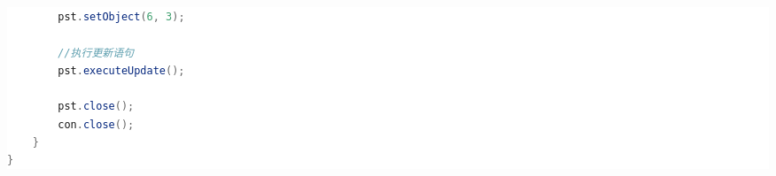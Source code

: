 ```java
		pst.setObject(6, 3);

		//执行更新语句
		pst.executeUpdate();

		pst.close();
		con.close();
	}
}
```

#
